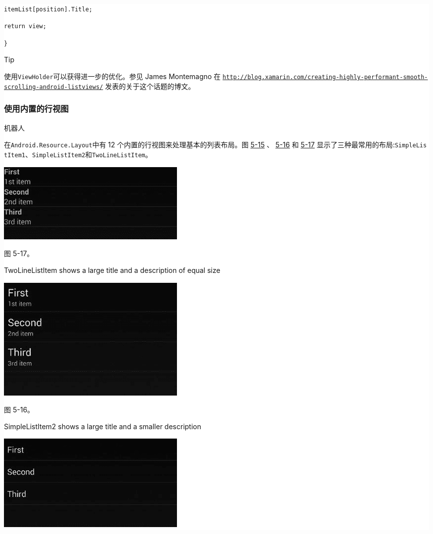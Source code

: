 `itemList[position].Title;`

`return view;`

`}`

Tip

使用`ViewHolder`可以获得进一步的优化。参见 James Montemagno 在 [`http://blog.xamarin.com/creating-highly-performant-smooth-scrolling-android-listviews/`](http://blog.xamarin.com/creating-highly-performant-smooth-scrolling-android-listviews/) 发表的关于这个话题的博文。

### 使用内置的行视图

机器人

在`Android.Resource.Layout`中有 12 个内置的行视图来处理基本的列表布局。图 [5-15](#Fig15) 、 [5-16](#Fig16) 和 [5-17](#Fig17) 显示了三种最常用的布局:`SimpleListItem1`、`SimpleListItem2`和`TwoLineListItem`。

![A978-1-4842-0214-2_5_Fig17_HTML.jpg](img/A978-1-4842-0214-2_5_Fig17_HTML.jpg)

图 5-17。

TwoLineListItem shows a large title and a description of equal size

![A978-1-4842-0214-2_5_Fig16_HTML.jpg](img/A978-1-4842-0214-2_5_Fig16_HTML.jpg)

图 5-16。

SimpleListItem2 shows a large title and a smaller description

![A978-1-4842-0214-2_5_Fig15_HTML.jpg](img/A978-1-4842-0214-2_5_Fig15_HTML.jpg)
